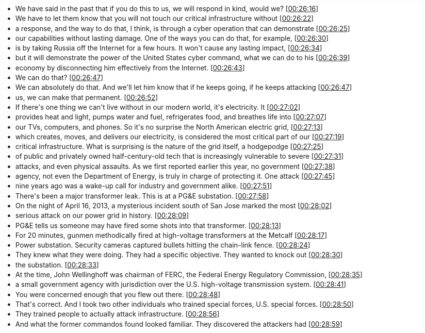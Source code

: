 *  We have said in the past that if you do this to us, we will respond in kind, would we? [[00:26:16](https://www.youtube.com/watch?v=zPodxy8zlX0&t=1576.7s)]
*  We have to let them know that you will not touch our critical infrastructure without [[00:26:22](https://www.youtube.com/watch?v=zPodxy8zlX0&t=1582.22s)]
*  a response, and the way to do that, I think, is through a cyber operation that can demonstrate [[00:26:25](https://www.youtube.com/watch?v=zPodxy8zlX0&t=1585.98s)]
*  our capabilities without lasting damage. One of the ways you can do that, for example, [[00:26:30](https://www.youtube.com/watch?v=zPodxy8zlX0&t=1590.26s)]
*  is by taking Russia off the Internet for a few hours. It won't cause any lasting impact, [[00:26:34](https://www.youtube.com/watch?v=zPodxy8zlX0&t=1594.66s)]
*  but it will demonstrate the power of the United States cyber command, what we can do to his [[00:26:39](https://www.youtube.com/watch?v=zPodxy8zlX0&t=1599.28s)]
*  economy by disconnecting him effectively from the Internet. [[00:26:43](https://www.youtube.com/watch?v=zPodxy8zlX0&t=1603.9s)]
*  We can do that? [[00:26:47](https://www.youtube.com/watch?v=zPodxy8zlX0&t=1607.1000000000001s)]
*  We can absolutely do that. And we'll let him know that if he keeps going, if he keeps attacking [[00:26:47](https://www.youtube.com/watch?v=zPodxy8zlX0&t=1607.8600000000001s)]
*  us, we can make that permanent. [[00:26:52](https://www.youtube.com/watch?v=zPodxy8zlX0&t=1612.14s)]
*  If there's one thing we can't live without in our modern world, it's electricity. It [[00:27:02](https://www.youtube.com/watch?v=zPodxy8zlX0&t=1622.7800000000002s)]
*  provides heat and light, pumps water and fuel, refrigerates food, and breathes life into [[00:27:07](https://www.youtube.com/watch?v=zPodxy8zlX0&t=1627.74s)]
*  our TVs, computers, and phones. So it's no surprise the North American electric grid, [[00:27:13](https://www.youtube.com/watch?v=zPodxy8zlX0&t=1633.44s)]
*  which creates, moves, and delivers our electricity, is considered the most critical part of our [[00:27:19](https://www.youtube.com/watch?v=zPodxy8zlX0&t=1639.64s)]
*  critical infrastructure. What is surprising is the nature of the grid itself, a hodgepodge [[00:27:25](https://www.youtube.com/watch?v=zPodxy8zlX0&t=1645.2s)]
*  of public and privately owned half-century-old tech that is increasingly vulnerable to severe [[00:27:31](https://www.youtube.com/watch?v=zPodxy8zlX0&t=1651.64s)]
*  attacks, and even physical assaults. As we first reported earlier this year, no government [[00:27:38](https://www.youtube.com/watch?v=zPodxy8zlX0&t=1658.76s)]
*  agency, not even the Department of Energy, is truly in charge of protecting it. One attack [[00:27:45](https://www.youtube.com/watch?v=zPodxy8zlX0&t=1665.16s)]
*  nine years ago was a wake-up call for industry and government alike. [[00:27:51](https://www.youtube.com/watch?v=zPodxy8zlX0&t=1671.28s)]
*  There's been a major transformer leak. This is at a PG&E substation. [[00:27:58](https://www.youtube.com/watch?v=zPodxy8zlX0&t=1678.28s)]
*  On the night of April 16, 2013, a mysterious incident south of San Jose marked the most [[00:28:02](https://www.youtube.com/watch?v=zPodxy8zlX0&t=1682.8s)]
*  serious attack on our power grid in history. [[00:28:09](https://www.youtube.com/watch?v=zPodxy8zlX0&t=1689.6s)]
*  PG&E tells us someone may have fired some shots into that transformer. [[00:28:13](https://www.youtube.com/watch?v=zPodxy8zlX0&t=1693.0s)]
*  For 20 minutes, gunmen methodically fired at high-voltage transformers at the Metcalf [[00:28:17](https://www.youtube.com/watch?v=zPodxy8zlX0&t=1697.96s)]
*  Power substation. Security cameras captured bullets hitting the chain-link fence. [[00:28:24](https://www.youtube.com/watch?v=zPodxy8zlX0&t=1704.1200000000001s)]
*  They knew what they were doing. They had a specific objective. They wanted to knock out [[00:28:30](https://www.youtube.com/watch?v=zPodxy8zlX0&t=1710.0s)]
*  the substation. [[00:28:33](https://www.youtube.com/watch?v=zPodxy8zlX0&t=1713.52s)]
*  At the time, John Wellinghoff was chairman of FERC, the Federal Energy Regulatory Commission, [[00:28:35](https://www.youtube.com/watch?v=zPodxy8zlX0&t=1715.32s)]
*  a small government agency with jurisdiction over the U.S. high-voltage transmission system. [[00:28:41](https://www.youtube.com/watch?v=zPodxy8zlX0&t=1721.8s)]
*  You were concerned enough that you flew out there. [[00:28:48](https://www.youtube.com/watch?v=zPodxy8zlX0&t=1728.44s)]
*  That's correct. And I took two other individuals who trained special forces, U.S. special forces. [[00:28:50](https://www.youtube.com/watch?v=zPodxy8zlX0&t=1730.72s)]
*  They trained people to actually attack infrastructure. [[00:28:56](https://www.youtube.com/watch?v=zPodxy8zlX0&t=1736.88s)]
*  And what the former commandos found looked familiar. They discovered the attackers had [[00:28:59](https://www.youtube.com/watch?v=zPodxy8zlX0&t=1739.76s)]